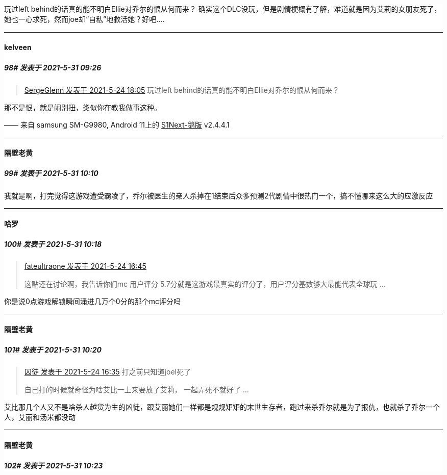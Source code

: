 玩过left behind的话真的能不明白Ellie对乔尔的恨从何而来？</blockquote>
确实这个DLC没玩，但是剧情梗概有了解，难道就是因为艾莉的女朋友死了，她也一心求死，然而joe却“自私”地救活她？好吧....


*****

####  kelveen  
##### 98#       发表于 2021-5-31 09:26


<blockquote><a href="httphttps://bbs.saraba1st.com/2b/forum.php?mod=redirect&amp;goto=findpost&amp;pid=51356696&amp;ptid=2005597" target="_blank">SergeGlenn 发表于 2021-5-24 18:05</a>
玩过left behind的话真的能不明白Ellie对乔尔的恨从何而来？</blockquote>
那不是恨，就是闹别扭，类似你在教我做事这种。

—— 来自 samsung SM-G9980, Android 11上的 [S1Next-鹅版](https://github.com/ykrank/S1-Next/releases) v2.4.4.1


*****

####  隔壁老黄  
##### 99#       发表于 2021-5-31 10:10


我就是啊，打完觉得这游戏遭受霸凌了，乔尔被医生的亲人杀掉在1结束后众多预测2代剧情中很热门一个，搞不懂哪来这么大的应激反应


*****

####  哈罗  
##### 100#       发表于 2021-5-31 10:18


<blockquote><a href="httphttps://bbs.saraba1st.com/2b/forum.php?mod=redirect&amp;goto=findpost&amp;pid=51355734&amp;ptid=2005597" target="_blank">fateultraone 发表于 2021-5-24 16:45</a>

这贴还在讨论啊，我告诉你们mc 用户评分 5.7分就是这游戏最真实的评分了，用户评分基数够大最能代表全球玩 ...</blockquote>
你是说0点游戏解锁瞬间涌进几万个0分的那个mc评分吗


*****

####  隔壁老黄  
##### 101#       发表于 2021-5-31 10:20


<blockquote><a href="httphttps://bbs.saraba1st.com/2b/forum.php?mod=redirect&amp;goto=findpost&amp;pid=51355589&amp;ptid=2005597" target="_blank">囚徒 发表于 2021-5-24 16:35</a>
打之前只知道joel死了


自己打的时候就奇怪为啥艾比一上来要放了艾莉， 一起弄死不就好了 ...</blockquote>
艾比那几个人又不是啥杀人越货为生的凶徒，跟艾丽她们一样都是规规矩矩的末世生存者，跑过来杀乔尔就是为了报仇，也就杀了乔尔一个人，艾丽和汤米都没动


*****

####  隔壁老黄  
##### 102#       发表于 2021-5-31 10:23
